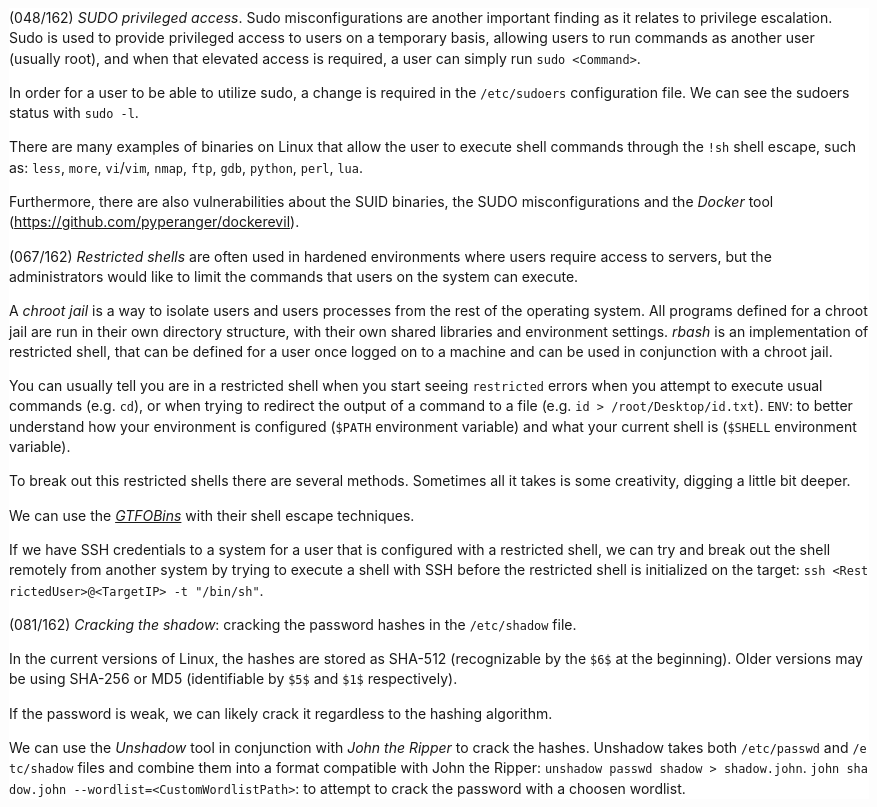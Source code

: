 (048/162) *SUDO privileged access*.
Sudo misconfigurations are another important finding as it relates to privilege escalation.
Sudo is used to provide privileged access to users on a temporary basis, allowing users to run commands
as another user (usually root), and when that elevated access is required, a user can simply run `sudo
<Command>`.

In order for a user to be able to utilize sudo, a change is required in the `/etc/sudoers` configuration file. We can see the sudoers status with `sudo -l`.

There are many examples of binaries on Linux that allow the user to execute shell commands through the `!sh` shell escape, such as: `less`, `more`, `vi`/`vim`, `nmap`, `ftp`, `gdb`, `python`, `perl`, `lua`.

Furthermore, there are also vulnerabilities about the SUID binaries, the SUDO misconfigurations and the *Docker* tool (https://github.com/pyperanger/dockerevil).

(067/162) *Restricted shells* are often used in hardened environments where users require access to servers, but the administrators would like to limit the commands that users on the system can execute.

A *chroot jail* is a way to isolate users and users processes from the rest of the operating system. All programs defined for a chroot jail are run in their own directory structure, with their own shared libraries and environment settings. 
*rbash* is an implementation of restricted shell, that can be defined for a user once logged on to a machine and can be used in conjunction with a chroot jail.

You can usually tell you are in a restricted shell when you start seeing `restricted` errors when you attempt to execute usual commands (e.g. `cd`), or when trying to redirect the output of a command to a file (e.g. `id > /root/Desktop/id.txt`).
`ENV`: to better understand how your environment is configured (`$PATH` environment variable) and what your current shell is (`$SHELL` environment variable).

To break out this restricted shells there are several methods. Sometimes all it takes is some creativity, digging a little bit deeper.

We can use the [*GTFOBins*](https://gtfobins.github.io/) with their shell escape techniques.

If we have SSH credentials to a system for a user that is configured with a restricted shell, we can try and break out
the shell remotely from another system by trying to execute a shell with SSH before the restricted shell is
initialized on the target: `ssh <RestrictedUser>@<TargetIP> -t "/bin/sh"`.

(081/162) *Cracking the shadow*: cracking the password hashes in the `/etc/shadow` file.

In the current versions of Linux, the hashes are stored as SHA-512 (recognizable by the `$6$` at the beginning). Older versions may be using SHA-256 or MD5 (identifiable by `$5$` and `$1$` respectively).

If the password is weak, we can likely crack it regardless to the hashing algorithm.

We can use the *Unshadow* tool in conjunction with *John the Ripper* to crack the hashes.
Unshadow takes both `/etc/passwd` and `/etc/shadow` files and combine them into a format compatible with John the Ripper: `unshadow passwd shadow > shadow.john`.
`john shadow.john --wordlist=<CustomWordlistPath>`: to attempt to crack the password with a choosen wordlist.
